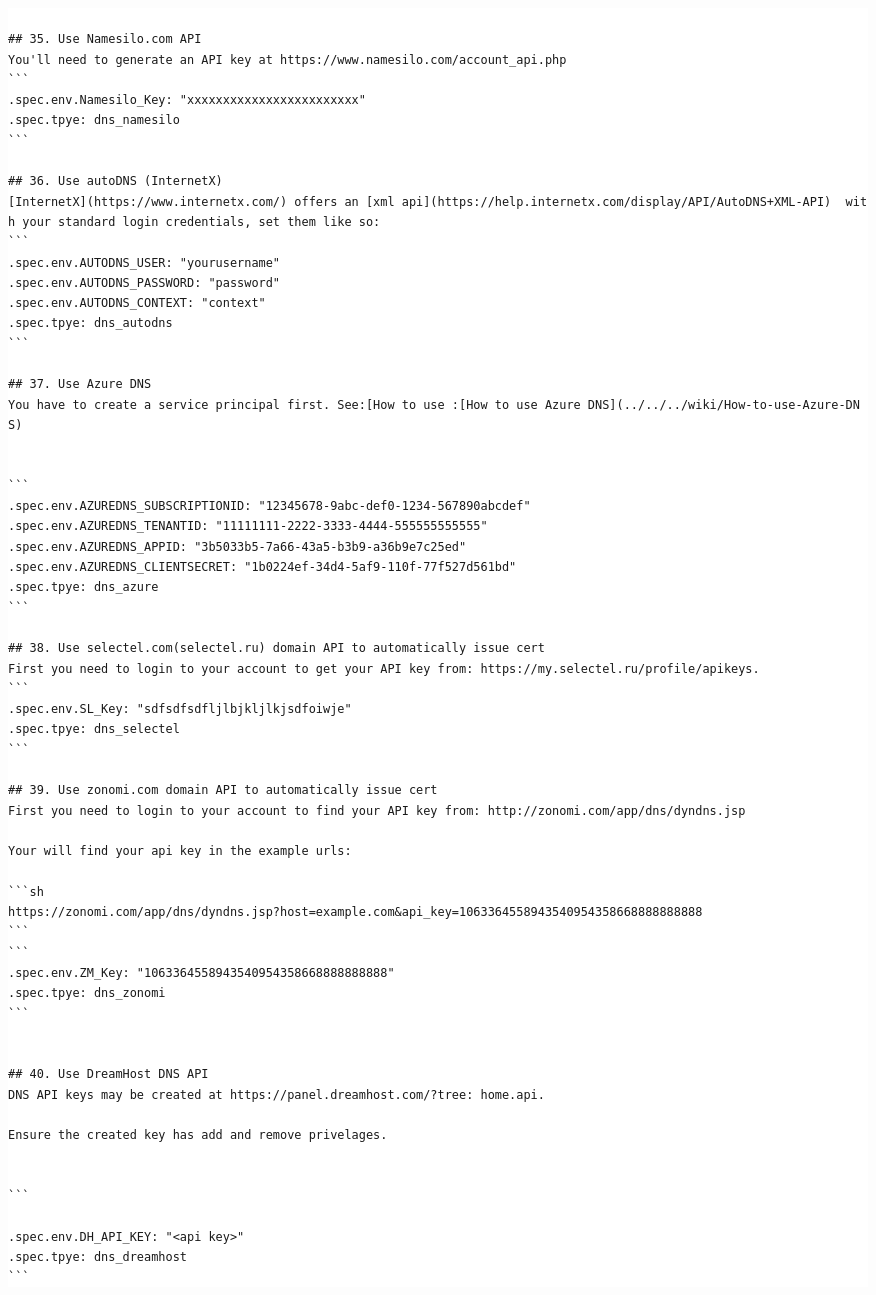 ``````

## 35. Use Namesilo.com API
You'll need to generate an API key at https://www.namesilo.com/account_api.php
```
.spec.env.Namesilo_Key: "xxxxxxxxxxxxxxxxxxxxxxxx"
.spec.tpye: dns_namesilo
```

## 36. Use autoDNS (InternetX)
[InternetX](https://www.internetx.com/) offers an [xml api](https://help.internetx.com/display/API/AutoDNS+XML-API)  with your standard login credentials, set them like so:
```
.spec.env.AUTODNS_USER: "yourusername"
.spec.env.AUTODNS_PASSWORD: "password"
.spec.env.AUTODNS_CONTEXT: "context"
.spec.tpye: dns_autodns
```

## 37. Use Azure DNS
You have to create a service principal first. See:[How to use :[How to use Azure DNS](../../../wiki/How-to-use-Azure-DNS)


```
.spec.env.AZUREDNS_SUBSCRIPTIONID: "12345678-9abc-def0-1234-567890abcdef"
.spec.env.AZUREDNS_TENANTID: "11111111-2222-3333-4444-555555555555"
.spec.env.AZUREDNS_APPID: "3b5033b5-7a66-43a5-b3b9-a36b9e7c25ed"
.spec.env.AZUREDNS_CLIENTSECRET: "1b0224ef-34d4-5af9-110f-77f527d561bd"
.spec.tpye: dns_azure
```

## 38. Use selectel.com(selectel.ru) domain API to automatically issue cert
First you need to login to your account to get your API key from: https://my.selectel.ru/profile/apikeys.
```
.spec.env.SL_Key: "sdfsdfsdfljlbjkljlkjsdfoiwje"
.spec.tpye: dns_selectel
```

## 39. Use zonomi.com domain API to automatically issue cert
First you need to login to your account to find your API key from: http://zonomi.com/app/dns/dyndns.jsp

Your will find your api key in the example urls:

```sh
https://zonomi.com/app/dns/dyndns.jsp?host=example.com&api_key=1063364558943540954358668888888888
```
```
.spec.env.ZM_Key: "1063364558943540954358668888888888"
.spec.tpye: dns_zonomi
```


## 40. Use DreamHost DNS API
DNS API keys may be created at https://panel.dreamhost.com/?tree: home.api.

Ensure the created key has add and remove privelages.


```

.spec.env.DH_API_KEY: "<api key>"
.spec.tpye: dns_dreamhost
```

``````